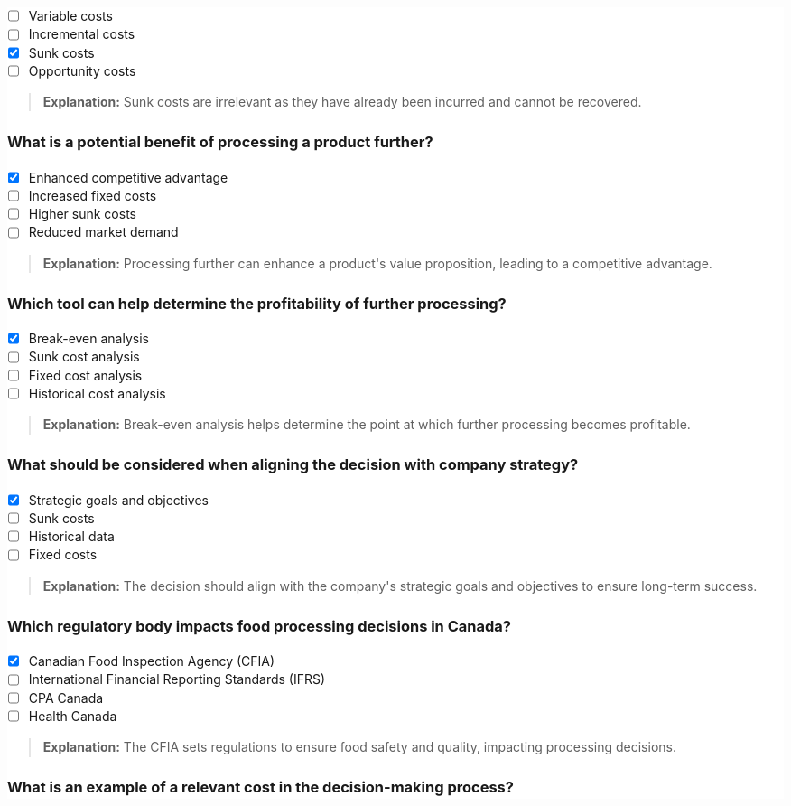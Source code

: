 - [ ] Variable costs
- [ ] Incremental costs
- [x] Sunk costs
- [ ] Opportunity costs

> **Explanation:** Sunk costs are irrelevant as they have already been incurred and cannot be recovered.

### What is a potential benefit of processing a product further?

- [x] Enhanced competitive advantage
- [ ] Increased fixed costs
- [ ] Higher sunk costs
- [ ] Reduced market demand

> **Explanation:** Processing further can enhance a product's value proposition, leading to a competitive advantage.

### Which tool can help determine the profitability of further processing?

- [x] Break-even analysis
- [ ] Sunk cost analysis
- [ ] Fixed cost analysis
- [ ] Historical cost analysis

> **Explanation:** Break-even analysis helps determine the point at which further processing becomes profitable.

### What should be considered when aligning the decision with company strategy?

- [x] Strategic goals and objectives
- [ ] Sunk costs
- [ ] Historical data
- [ ] Fixed costs

> **Explanation:** The decision should align with the company's strategic goals and objectives to ensure long-term success.

### Which regulatory body impacts food processing decisions in Canada?

- [x] Canadian Food Inspection Agency (CFIA)
- [ ] International Financial Reporting Standards (IFRS)
- [ ] CPA Canada
- [ ] Health Canada

> **Explanation:** The CFIA sets regulations to ensure food safety and quality, impacting processing decisions.

### What is an example of a relevant cost in the decision-making process?
